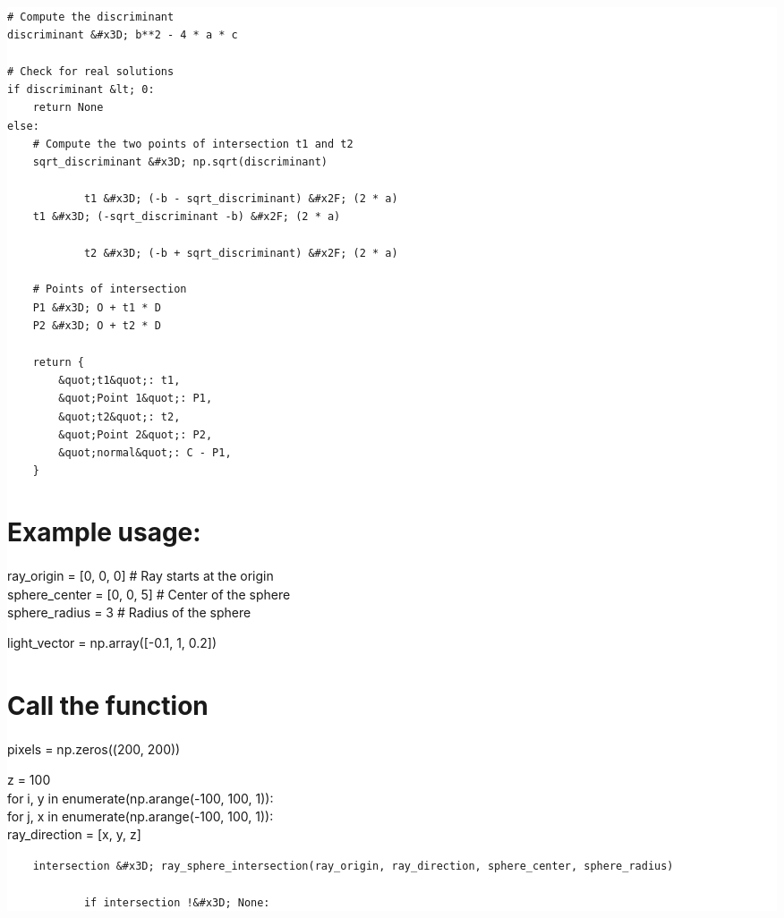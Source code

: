     # Compute the discriminant  
    discriminant &#x3D; b**2 - 4 * a * c

    # Check for real solutions  
    if discriminant &lt; 0:  
        return None  
    else:  
        # Compute the two points of intersection t1 and t2  
        sqrt_discriminant &#x3D; np.sqrt(discriminant)

                t1 &#x3D; (-b - sqrt_discriminant) &#x2F; (2 * a)  
        t1 &#x3D; (-sqrt_discriminant -b) &#x2F; (2 * a)

                t2 &#x3D; (-b + sqrt_discriminant) &#x2F; (2 * a)

        # Points of intersection  
        P1 &#x3D; O + t1 * D  
        P2 &#x3D; O + t2 * D

        return {  
            &quot;t1&quot;: t1,  
            &quot;Point 1&quot;: P1,  
            &quot;t2&quot;: t2,  
            &quot;Point 2&quot;: P2,  
            &quot;normal&quot;: C - P1,  
        }

# Example usage:  
ray_origin &#x3D; [0, 0, 0]  # Ray starts at the origin  
sphere_center &#x3D; [0, 0, 5]  # Center of the sphere  
sphere_radius &#x3D; 3  # Radius of the sphere

light_vector &#x3D; np.array([-0.1, 1, 0.2])

# Call the function

pixels &#x3D; np.zeros((200, 200))

z &#x3D; 100  
for i, y in enumerate(np.arange(-100, 100, 1)):  
    for j, x in enumerate(np.arange(-100, 100, 1)):  
        ray_direction &#x3D; [x, y, z]

        intersection &#x3D; ray_sphere_intersection(ray_origin, ray_direction, sphere_center, sphere_radius)

                if intersection !&#x3D; None:
